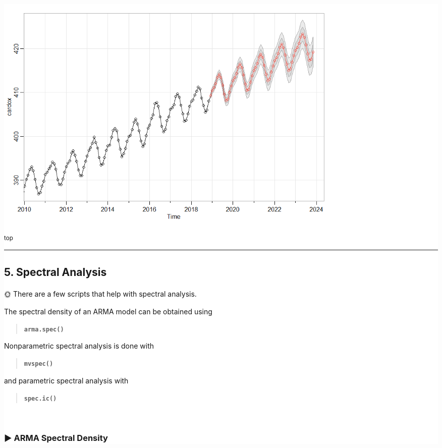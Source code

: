 <img src="figs/foreCO2.png" alt="foreCO2" width="75%"><br/>

[<sub>top</sub>](#table-of-contents)

-----

## 5. Spectral Analysis

&#127774;  There are a few scripts that help with spectral analysis.

The spectral density of an ARMA model can be obtained using

> **`arma.spec()`**

Nonparametric spectral analysis is done with

> **`mvspec()`**

and parametric spectral analysis with

> **`spec.ic()`**

<br/>

### ▶️ ARMA Spectral Density
